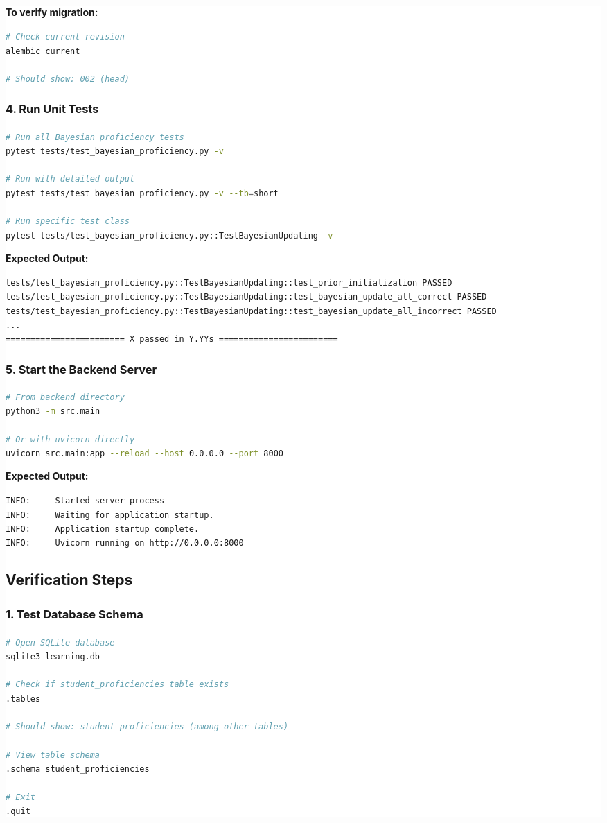 **To verify migration:**
```bash
# Check current revision
alembic current

# Should show: 002 (head)
```

### 4. Run Unit Tests

```bash
# Run all Bayesian proficiency tests
pytest tests/test_bayesian_proficiency.py -v

# Run with detailed output
pytest tests/test_bayesian_proficiency.py -v --tb=short

# Run specific test class
pytest tests/test_bayesian_proficiency.py::TestBayesianUpdating -v
```

**Expected Output:**
```
tests/test_bayesian_proficiency.py::TestBayesianUpdating::test_prior_initialization PASSED
tests/test_bayesian_proficiency.py::TestBayesianUpdating::test_bayesian_update_all_correct PASSED
tests/test_bayesian_proficiency.py::TestBayesianUpdating::test_bayesian_update_all_incorrect PASSED
...
======================== X passed in Y.YYs ========================
```

### 5. Start the Backend Server

```bash
# From backend directory
python3 -m src.main

# Or with uvicorn directly
uvicorn src.main:app --reload --host 0.0.0.0 --port 8000
```

**Expected Output:**
```
INFO:     Started server process
INFO:     Waiting for application startup.
INFO:     Application startup complete.
INFO:     Uvicorn running on http://0.0.0.0:8000
```

## Verification Steps

### 1. Test Database Schema

```bash
# Open SQLite database
sqlite3 learning.db

# Check if student_proficiencies table exists
.tables

# Should show: student_proficiencies (among other tables)

# View table schema
.schema student_proficiencies

# Exit
.quit
```